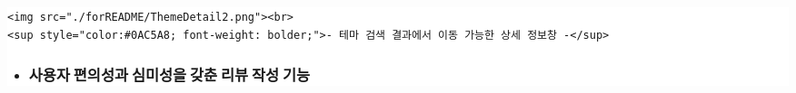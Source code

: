     <img src="./forREADME/ThemeDetail2.png"><br>
    <sup style="color:#0AC5A8; font-weight: bolder;">- 테마 검색 결과에서 이동 가능한 상세 정보창 -</sup>
</p>

- <h3>사용자 편의성과 심미성을 갖춘 리뷰 작성 기능</h3>
<p align="center">